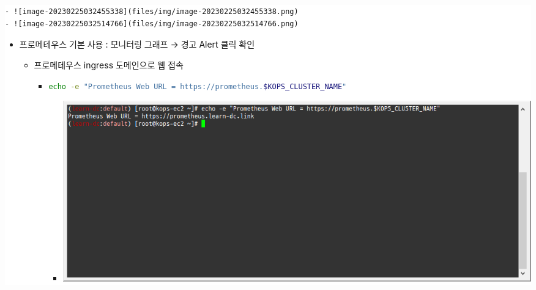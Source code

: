     - ![image-20230225032455338](files/img/image-20230225032455338.png)
    - ![image-20230225032514766](files/img/image-20230225032514766.png)

- 프로메테우스 기본 사용 : 모니터링 그래프 → 경고 Alert 클릭 확인

  - 프로메테우스 ingress 도메인으로 웹 접속

    - ```bash
      echo -e "Prometheus Web URL = https://prometheus.$KOPS_CLUSTER_NAME"
      ```

      - ![image-20230225032527418](files/img/image-20230225032527418.png)